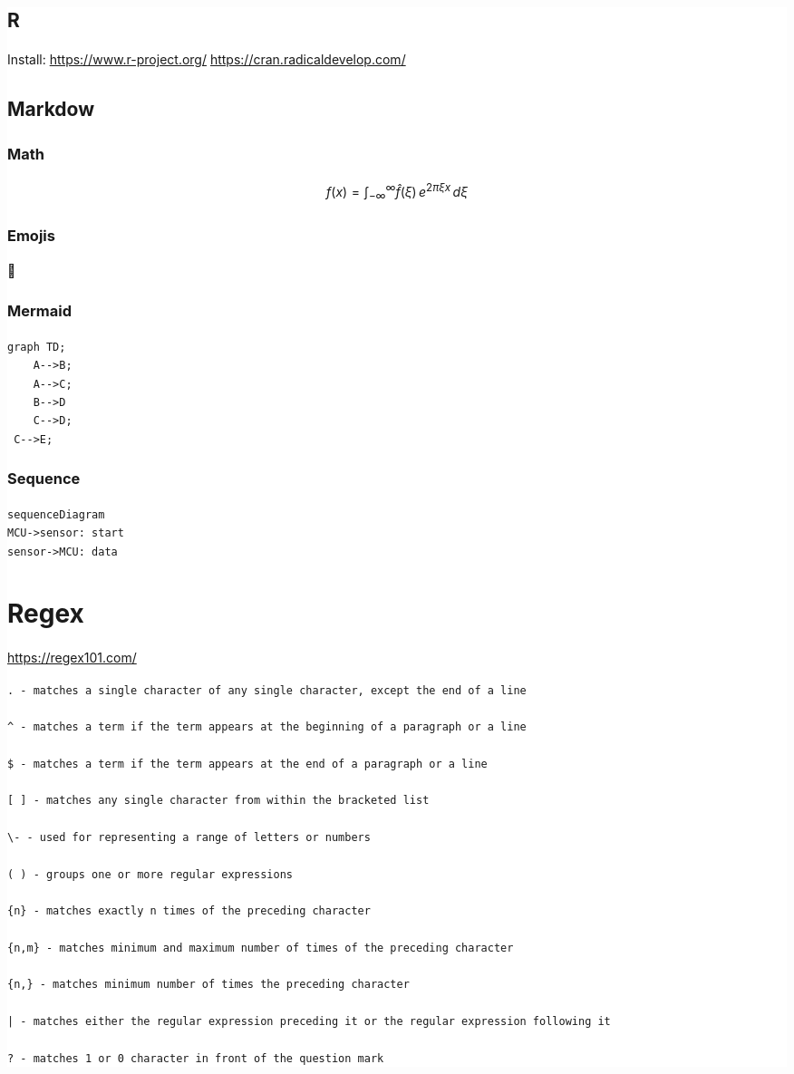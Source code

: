 ## R

Install:
<https://www.r-project.org/>
<https://cran.radicaldevelop.com/>

## Markdow

### Math

$$
f(x) = \int_{-\infty}^\infty \hat f(\xi)\,e^{2 \pi \xi x} \,d\xi
$$

### Emojis

:convenience_store:

### Mermaid

```mermaid
graph TD;
    A-->B;
    A-->C;
    B-->D
    C-->D;
 C-->E;
```

### Sequence

```mermaid
sequenceDiagram
MCU->sensor: start
sensor->MCU: data
```

# Regex

<https://regex101.com/>

```text
. - matches a single character of any single character, except the end of a line

^ - matches a term if the term appears at the beginning of a paragraph or a line

$ - matches a term if the term appears at the end of a paragraph or a line

[ ] - matches any single character from within the bracketed list

\- - used for representing a range of letters or numbers

( ) - groups one or more regular expressions

{n} - matches exactly n times of the preceding character

{n,m} - matches minimum and maximum number of times of the preceding character

{n,} - matches minimum number of times the preceding character

| - matches either the regular expression preceding it or the regular expression following it

? - matches 1 or 0 character in front of the question mark

```